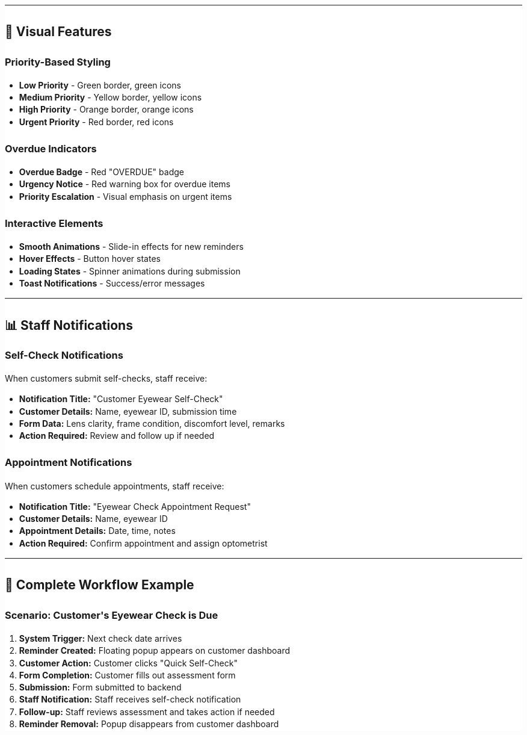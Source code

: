 ```bash
```

---

## 🎨 **Visual Features**

### **Priority-Based Styling**
- **Low Priority** - Green border, green icons
- **Medium Priority** - Yellow border, yellow icons  
- **High Priority** - Orange border, orange icons
- **Urgent Priority** - Red border, red icons

### **Overdue Indicators**
- **Overdue Badge** - Red "OVERDUE" badge
- **Urgency Notice** - Red warning box for overdue items
- **Priority Escalation** - Visual emphasis on urgent items

### **Interactive Elements**
- **Smooth Animations** - Slide-in effects for new reminders
- **Hover Effects** - Button hover states
- **Loading States** - Spinner animations during submission
- **Toast Notifications** - Success/error messages

---

## 📊 **Staff Notifications**

### **Self-Check Notifications**
When customers submit self-checks, staff receive:
- **Notification Title:** "Customer Eyewear Self-Check"
- **Customer Details:** Name, eyewear ID, submission time
- **Form Data:** Lens clarity, frame condition, discomfort level, remarks
- **Action Required:** Review and follow up if needed

### **Appointment Notifications**
When customers schedule appointments, staff receive:
- **Notification Title:** "Eyewear Check Appointment Request"
- **Customer Details:** Name, eyewear ID
- **Appointment Details:** Date, time, notes
- **Action Required:** Confirm appointment and assign optometrist

---

## 🔄 **Complete Workflow Example**

### **Scenario: Customer's Eyewear Check is Due**

1. **System Trigger:** Next check date arrives
2. **Reminder Created:** Floating popup appears on customer dashboard
3. **Customer Action:** Customer clicks "Quick Self-Check"
4. **Form Completion:** Customer fills out assessment form
5. **Submission:** Form submitted to backend
6. **Staff Notification:** Staff receives self-check notification
7. **Follow-up:** Staff reviews assessment and takes action if needed
8. **Reminder Removal:** Popup disappears from customer dashboard
